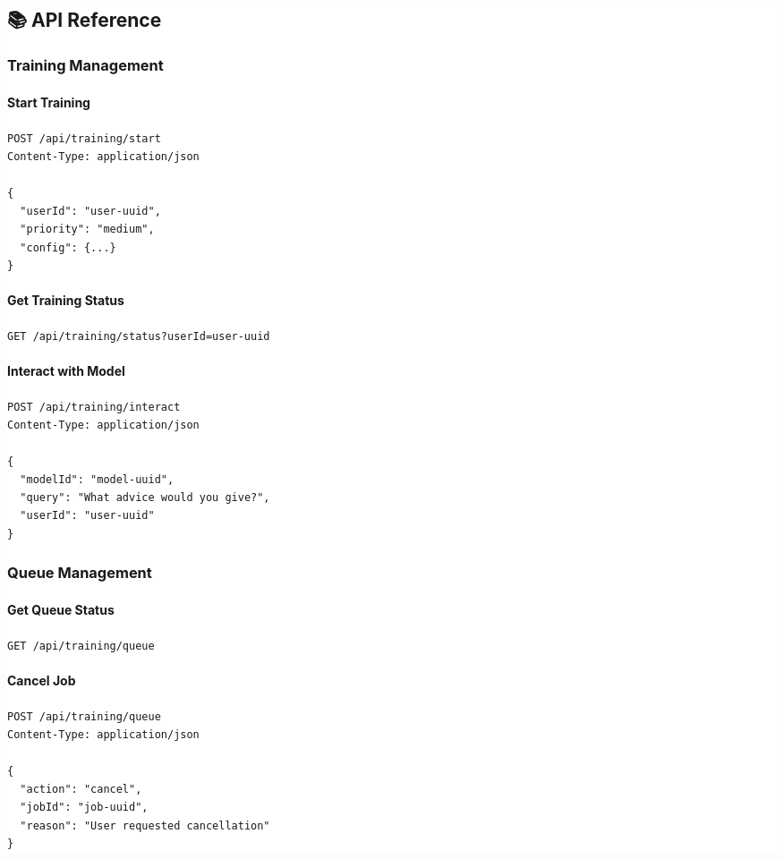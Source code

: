 ## 📚 API Reference

### Training Management

#### Start Training
```http
POST /api/training/start
Content-Type: application/json

{
  "userId": "user-uuid",
  "priority": "medium",
  "config": {...}
}
```

#### Get Training Status
```http
GET /api/training/status?userId=user-uuid
```

#### Interact with Model
```http
POST /api/training/interact
Content-Type: application/json

{
  "modelId": "model-uuid",
  "query": "What advice would you give?",
  "userId": "user-uuid"
}
```

### Queue Management

#### Get Queue Status
```http
GET /api/training/queue
```

#### Cancel Job
```http
POST /api/training/queue
Content-Type: application/json

{
  "action": "cancel",
  "jobId": "job-uuid",
  "reason": "User requested cancellation"
}
```
